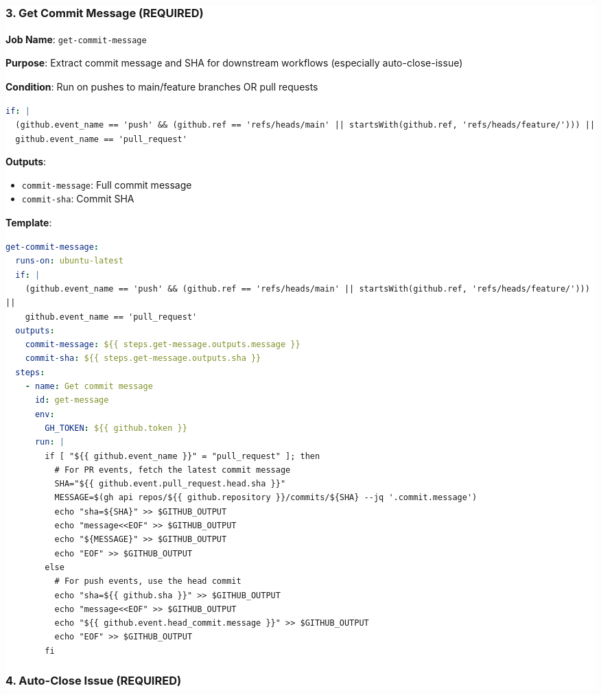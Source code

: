### 3. Get Commit Message (REQUIRED)

**Job Name**: `get-commit-message`

**Purpose**: Extract commit message and SHA for downstream workflows (especially auto-close-issue)

**Condition**: Run on pushes to main/feature branches OR pull requests
```yaml
if: |
  (github.event_name == 'push' && (github.ref == 'refs/heads/main' || startsWith(github.ref, 'refs/heads/feature/'))) ||
  github.event_name == 'pull_request'
```

**Outputs**:
- `commit-message`: Full commit message
- `commit-sha`: Commit SHA

**Template**:
```yaml
get-commit-message:
  runs-on: ubuntu-latest
  if: |
    (github.event_name == 'push' && (github.ref == 'refs/heads/main' || startsWith(github.ref, 'refs/heads/feature/'))) ||
    github.event_name == 'pull_request'
  outputs:
    commit-message: ${{ steps.get-message.outputs.message }}
    commit-sha: ${{ steps.get-message.outputs.sha }}
  steps:
    - name: Get commit message
      id: get-message
      env:
        GH_TOKEN: ${{ github.token }}
      run: |
        if [ "${{ github.event_name }}" = "pull_request" ]; then
          # For PR events, fetch the latest commit message
          SHA="${{ github.event.pull_request.head.sha }}"
          MESSAGE=$(gh api repos/${{ github.repository }}/commits/${SHA} --jq '.commit.message')
          echo "sha=${SHA}" >> $GITHUB_OUTPUT
          echo "message<<EOF" >> $GITHUB_OUTPUT
          echo "${MESSAGE}" >> $GITHUB_OUTPUT
          echo "EOF" >> $GITHUB_OUTPUT
        else
          # For push events, use the head commit
          echo "sha=${{ github.sha }}" >> $GITHUB_OUTPUT
          echo "message<<EOF" >> $GITHUB_OUTPUT
          echo "${{ github.event.head_commit.message }}" >> $GITHUB_OUTPUT
          echo "EOF" >> $GITHUB_OUTPUT
        fi
```

### 4. Auto-Close Issue (REQUIRED)
